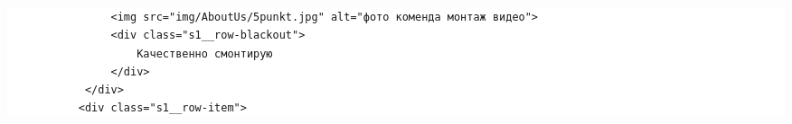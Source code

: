 					<img src="img/AboutUs/5punkt.jpg" alt="фото коменда монтаж видео">
					<div class="s1__row-blackout">
						Качественно смонтирую
					</div>
				</div>
               <div class="s1__row-item">